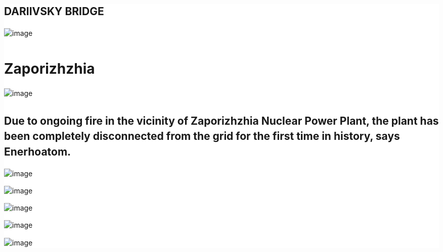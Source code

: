 
## DARIIVSKY BRIDGE

![image](https://user-images.githubusercontent.com/34960418/186776749-9cf03f0f-8dd0-48d2-b0d2-77f97a018065.png)

<video 
  src="https://user-images.githubusercontent.com/34960418/186776787-e465fc97-247b-4fc9-9a26-1a7049d7b1d6.mp4" controls="controls" style="max-width: 730px;">
</video>


# Zaporizhzhia

![image](https://user-images.githubusercontent.com/34960418/186775766-be1558dd-89ee-46d8-8a89-fa3e503fd18e.png)

## Due to ongoing fire in the vicinity of Zaporizhzhia Nuclear Power Plant, the plant has been completely disconnected from the grid for the first time in history, says Enerhoatom. 

![image](https://user-images.githubusercontent.com/34960418/186763983-fa3a6d9b-f8fe-426a-8e97-3212b83fde17.png)

![image](https://user-images.githubusercontent.com/34960418/186763994-0355dd4b-cac1-44b9-bc40-d7cc77196201.png)

![image](https://user-images.githubusercontent.com/34960418/186764012-7943affc-4dda-426e-affd-04cf55bb2d7f.png)

![image](https://user-images.githubusercontent.com/34960418/186779379-70abc46f-c33a-4943-8eec-a299545440ce.png)

![image](https://user-images.githubusercontent.com/34960418/186779371-9fd0bf2a-51ce-492d-8558-562c6ced6253.png)





